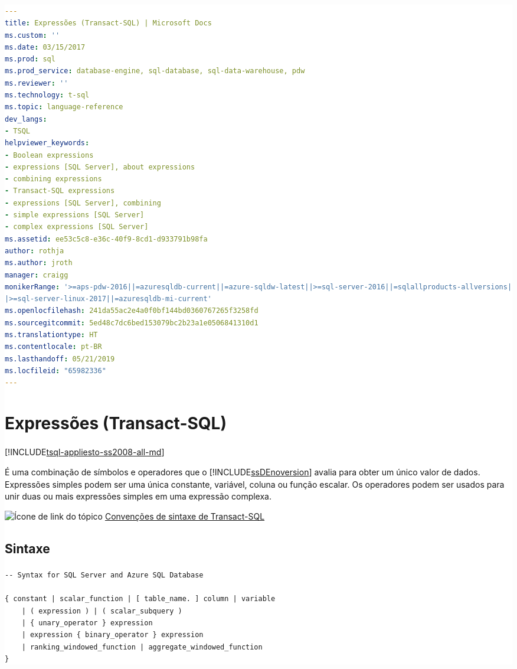 ```yaml
---
title: Expressões (Transact-SQL) | Microsoft Docs
ms.custom: ''
ms.date: 03/15/2017
ms.prod: sql
ms.prod_service: database-engine, sql-database, sql-data-warehouse, pdw
ms.reviewer: ''
ms.technology: t-sql
ms.topic: language-reference
dev_langs:
- TSQL
helpviewer_keywords:
- Boolean expressions
- expressions [SQL Server], about expressions
- combining expressions
- Transact-SQL expressions
- expressions [SQL Server], combining
- simple expressions [SQL Server]
- complex expressions [SQL Server]
ms.assetid: ee53c5c8-e36c-40f9-8cd1-d933791b98fa
author: rothja
ms.author: jroth
manager: craigg
monikerRange: '>=aps-pdw-2016||=azuresqldb-current||=azure-sqldw-latest||>=sql-server-2016||=sqlallproducts-allversions||>=sql-server-linux-2017||=azuresqldb-mi-current'
ms.openlocfilehash: 241da55ac2e4a0f0bf144bd0360767265f3258fd
ms.sourcegitcommit: 5ed48c7dc6bed153079bc2b23a1e0506841310d1
ms.translationtype: HT
ms.contentlocale: pt-BR
ms.lasthandoff: 05/21/2019
ms.locfileid: "65982336"
---
```

# <a name="expressions-transact-sql"></a>Expressões (Transact-SQL)
[!INCLUDE[tsql-appliesto-ss2008-all-md](../../includes/tsql-appliesto-ss2008-all-md.md)]

  É uma combinação de símbolos e operadores que o [!INCLUDE[ssDEnoversion](../../includes/ssdenoversion-md.md)] avalia para obter um único valor de dados. Expressões simples podem ser uma única constante, variável, coluna ou função escalar. Os operadores podem ser usados para unir duas ou mais expressões simples em uma expressão complexa.  
  
 ![Ícone de link do tópico](../../database-engine/configure-windows/media/topic-link.gif "Ícone de link do tópico") [Convenções de sintaxe de Transact-SQL](../../t-sql/language-elements/transact-sql-syntax-conventions-transact-sql.md)  
  
## <a name="syntax"></a>Sintaxe  
  
```  
-- Syntax for SQL Server and Azure SQL Database  
  
{ constant | scalar_function | [ table_name. ] column | variable   
    | ( expression ) | ( scalar_subquery )   
    | { unary_operator } expression   
    | expression { binary_operator } expression   
    | ranking_windowed_function | aggregate_windowed_function  
}  
```  
  